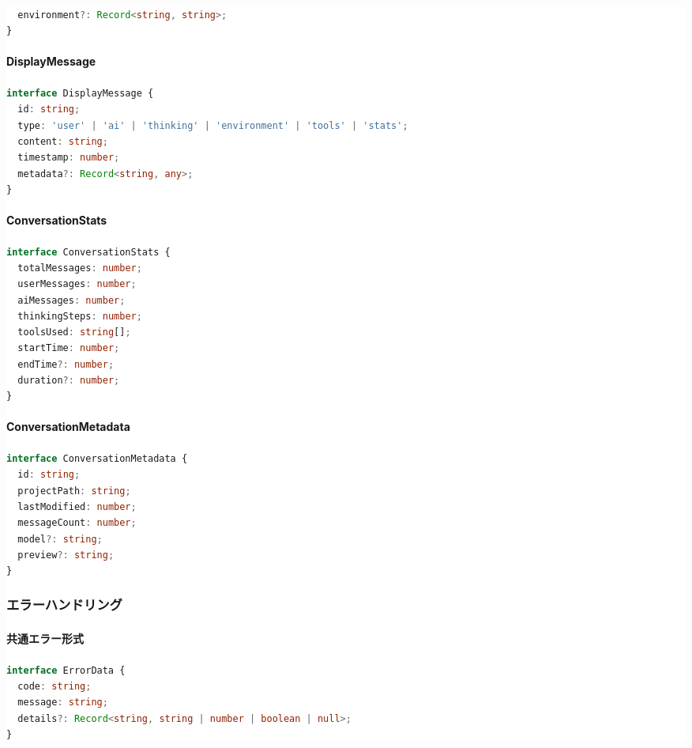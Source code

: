 ```typescript
  environment?: Record<string, string>;
}
```

#### DisplayMessage
```typescript
interface DisplayMessage {
  id: string;
  type: 'user' | 'ai' | 'thinking' | 'environment' | 'tools' | 'stats';
  content: string;
  timestamp: number;
  metadata?: Record<string, any>;
}
```

#### ConversationStats
```typescript
interface ConversationStats {
  totalMessages: number;
  userMessages: number;
  aiMessages: number;
  thinkingSteps: number;
  toolsUsed: string[];
  startTime: number;
  endTime?: number;
  duration?: number;
}
```

#### ConversationMetadata
```typescript
interface ConversationMetadata {
  id: string;
  projectPath: string;
  lastModified: number;
  messageCount: number;
  model?: string;
  preview?: string;
}
```

### エラーハンドリング

#### 共通エラー形式
```typescript
interface ErrorData {
  code: string;
  message: string;
  details?: Record<string, string | number | boolean | null>;
}
```
